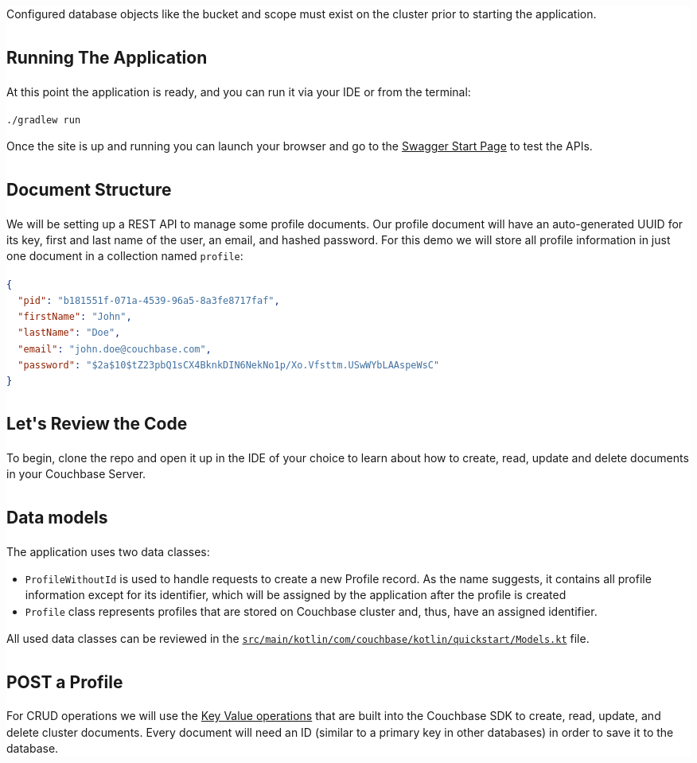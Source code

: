 Configured database objects like the bucket and scope must exist on the cluster prior to starting the application.

## Running The Application

At this point the application is ready, and you can run it via your IDE or from the terminal:

```shell
./gradlew run
```

Once the site is up and running you can launch your browser and go to the [Swagger Start Page](http://localhost:8080/swagger-ui/) to test the APIs.

## Document Structure

We will be setting up a REST API to manage some profile documents. Our profile document will have an auto-generated UUID for its key, first and last name of the user, an email, and hashed password. For this demo we will store all profile information in just one document in a collection named `profile`:

```json
{
  "pid": "b181551f-071a-4539-96a5-8a3fe8717faf",
  "firstName": "John",
  "lastName": "Doe",
  "email": "john.doe@couchbase.com",
  "password": "$2a$10$tZ23pbQ1sCX4BknkDIN6NekNo1p/Xo.Vfsttm.USwWYbLAAspeWsC"
}
```

## Let's Review the Code

To begin, clone the repo and open it up in the IDE of your choice to learn about how to create, read, update and delete documents in your Couchbase Server.

## Data models
The application uses two data classes: 
- `ProfileWithoutId` is used to handle requests to create a new Profile record. As the name suggests, it contains all profile information except for its identifier, which will be assigned by the application after the profile is created
- `Profile` class represents profiles that are stored on Couchbase cluster and, thus, have an assigned identifier.

All used data classes can be reviewed in the [`src/main/kotlin/com/couchbase/kotlin/quickstart/Models.kt`](https://github.com/couchbase-examples/kotlin-quickstart/blob/main/src/main/kotlin/com/couchbase/kotlin/quickstart/Models.kt) file.

## POST a Profile

For CRUD operations we will use the [Key Value operations](https://docs.couchbase.com/kotlin-sdk/current/howtos/kv-operations.html) that are built into the Couchbase SDK to create, read, update, and delete cluster documents.
Every document will need an ID (similar to a primary key in other databases) in order to save it to the database.
